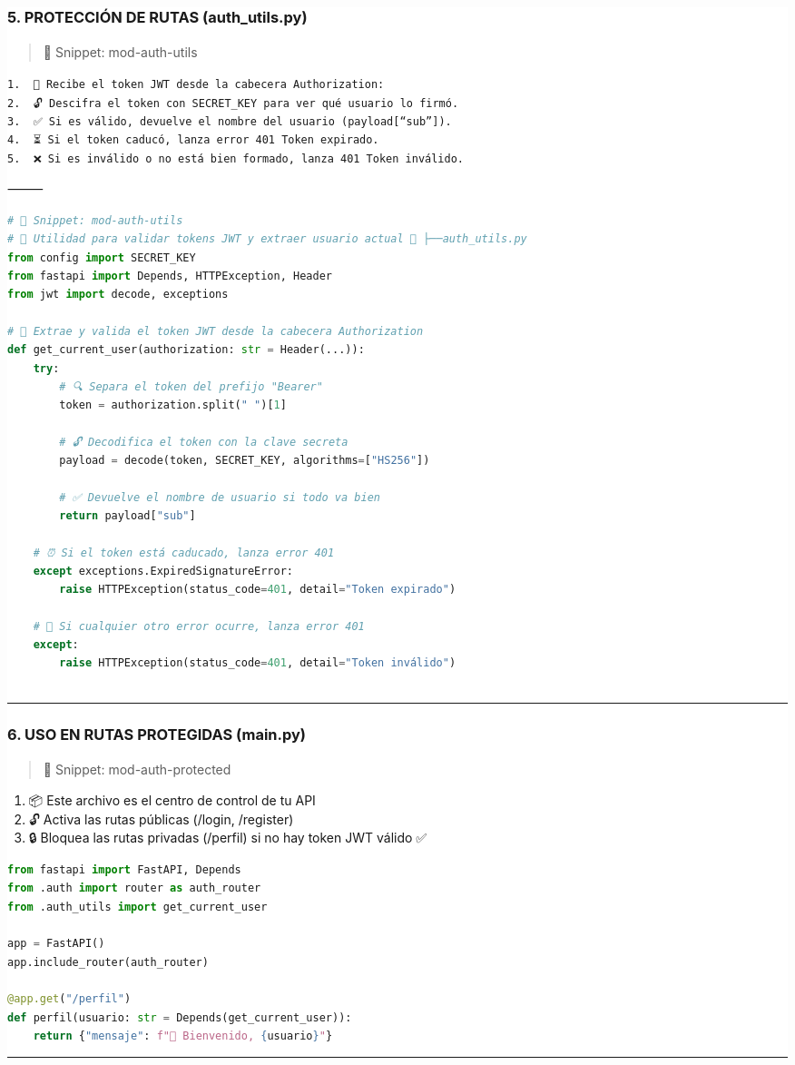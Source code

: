 
### 5. PROTECCIÓN DE RUTAS (auth_utils.py)
> 📍 Snippet: mod-auth-utils
> 
    1.	📩 Recibe el token JWT desde la cabecera Authorization:
	2.	🔓 Descifra el token con SECRET_KEY para ver qué usuario lo firmó.
	3.	✅ Si es válido, devuelve el nombre del usuario (payload[“sub”]).
	4.	⏳ Si el token caducó, lanza error 401 Token expirado.
	5.	❌ Si es inválido o no está bien formado, lanza 401 Token inválido.

⸻

```py
# 📍 Snippet: mod-auth-utils
# 🔐 Utilidad para validar tokens JWT y extraer usuario actual 📂 ├──auth_utils.py
from config import SECRET_KEY
from fastapi import Depends, HTTPException, Header
from jwt import decode, exceptions

# 🧠 Extrae y valida el token JWT desde la cabecera Authorization
def get_current_user(authorization: str = Header(...)):
    try:
        # 🔍 Separa el token del prefijo "Bearer"
        token = authorization.split(" ")[1]

        # 🔓 Decodifica el token con la clave secreta
        payload = decode(token, SECRET_KEY, algorithms=["HS256"])

        # ✅ Devuelve el nombre de usuario si todo va bien
        return payload["sub"]

    # ⏰ Si el token está caducado, lanza error 401
    except exceptions.ExpiredSignatureError:
        raise HTTPException(status_code=401, detail="Token expirado")

    # 🚫 Si cualquier otro error ocurre, lanza error 401
    except:
        raise HTTPException(status_code=401, detail="Token inválido")
    
```

---

### 6. USO EN RUTAS PROTEGIDAS (main.py)

> 🔧 Snippet: mod-auth-protected
> 
1. 📦 Este archivo es el centro de control de tu API
2. 🔓 Activa las rutas públicas (/login, /register)
3. 🔒 Bloquea las rutas privadas (/perfil) si no hay token JWT válido ✅

```py
from fastapi import FastAPI, Depends
from .auth import router as auth_router
from .auth_utils import get_current_user

app = FastAPI()
app.include_router(auth_router)

@app.get("/perfil")
def perfil(usuario: str = Depends(get_current_user)):
    return {"mensaje": f"👤 Bienvenido, {usuario}"}
```

---